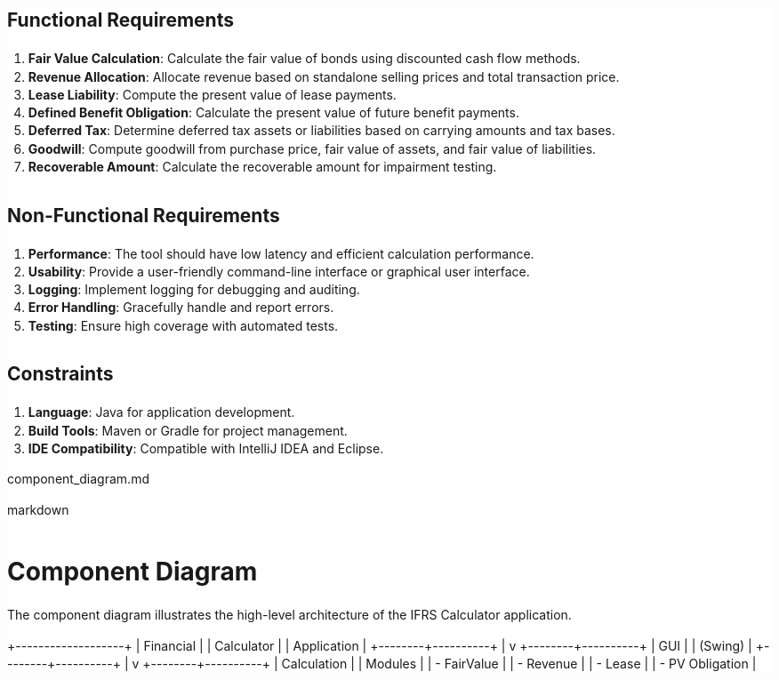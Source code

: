 ## Functional Requirements
1. **Fair Value Calculation**: Calculate the fair value of bonds using discounted cash flow methods.
2. **Revenue Allocation**: Allocate revenue based on standalone selling prices and total transaction price.
3. **Lease Liability**: Compute the present value of lease payments.
4. **Defined Benefit Obligation**: Calculate the present value of future benefit payments.
5. **Deferred Tax**: Determine deferred tax assets or liabilities based on carrying amounts and tax bases.
6. **Goodwill**: Compute goodwill from purchase price, fair value of assets, and fair value of liabilities.
7. **Recoverable Amount**: Calculate the recoverable amount for impairment testing.

## Non-Functional Requirements
1. **Performance**: The tool should have low latency and efficient calculation performance.
2. **Usability**: Provide a user-friendly command-line interface or graphical user interface.
3. **Logging**: Implement logging for debugging and auditing.
4. **Error Handling**: Gracefully handle and report errors.
5. **Testing**: Ensure high coverage with automated tests.

## Constraints
1. **Language**: Java for application development.
2. **Build Tools**: Maven or Gradle for project management.
3. **IDE Compatibility**: Compatible with IntelliJ IDEA and Eclipse.

component_diagram.md

markdown

# Component Diagram

The component diagram illustrates the high-level architecture of the IFRS Calculator application.

+-------------------+
| Financial |
| Calculator |
| Application |
+--------+----------+
|
v
+--------+----------+
| GUI |
| (Swing) |
+--------+----------+
|
v
+--------+----------+
| Calculation |
| Modules |
| - FairValue |
| - Revenue |
| - Lease |
| - PV Obligation |
